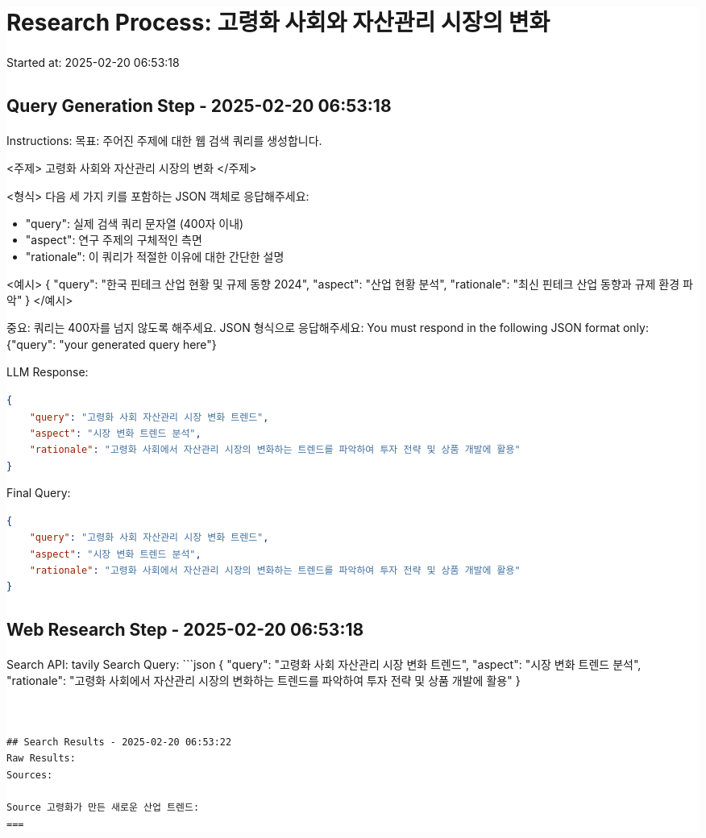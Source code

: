 # Research Process: 고령화 사회와 자산관리 시장의 변화
Started at: 2025-02-20 06:53:18


## Query Generation Step - 2025-02-20 06:53:18
Instructions:
목표: 주어진 주제에 대한 웹 검색 쿼리를 생성합니다.

<주제>
고령화 사회와 자산관리 시장의 변화
</주제>

<형식>
다음 세 가지 키를 포함하는 JSON 객체로 응답해주세요:
   - "query": 실제 검색 쿼리 문자열 (400자 이내)
   - "aspect": 연구 주제의 구체적인 측면
   - "rationale": 이 쿼리가 적절한 이유에 대한 간단한 설명

<예시>
{
    "query": "한국 핀테크 산업 현황 및 규제 동향 2024",
    "aspect": "산업 현황 분석",
    "rationale": "최신 핀테크 산업 동향과 규제 환경 파악"
}
</예시>

중요: 쿼리는 400자를 넘지 않도록 해주세요.
JSON 형식으로 응답해주세요:
You must respond in the following JSON format only: {"query": "your generated query here"}

LLM Response:
```json
{
    "query": "고령화 사회 자산관리 시장 변화 트렌드",
    "aspect": "시장 변화 트렌드 분석",
    "rationale": "고령화 사회에서 자산관리 시장의 변화하는 트렌드를 파악하여 투자 전략 및 상품 개발에 활용"
}
```

Final Query:
```json
{
    "query": "고령화 사회 자산관리 시장 변화 트렌드",
    "aspect": "시장 변화 트렌드 분석",
    "rationale": "고령화 사회에서 자산관리 시장의 변화하는 트렌드를 파악하여 투자 전략 및 상품 개발에 활용"
}
```

## Web Research Step - 2025-02-20 06:53:18
Search API: tavily
Search Query: ```json
{
    "query": "고령화 사회 자산관리 시장 변화 트렌드",
    "aspect": "시장 변화 트렌드 분석",
    "rationale": "고령화 사회에서 자산관리 시장의 변화하는 트렌드를 파악하여 투자 전략 및 상품 개발에 활용"
}
```


## Search Results - 2025-02-20 06:53:22
Raw Results:
Sources:

Source 고령화가 만든 새로운 산업 트렌드:
===
```